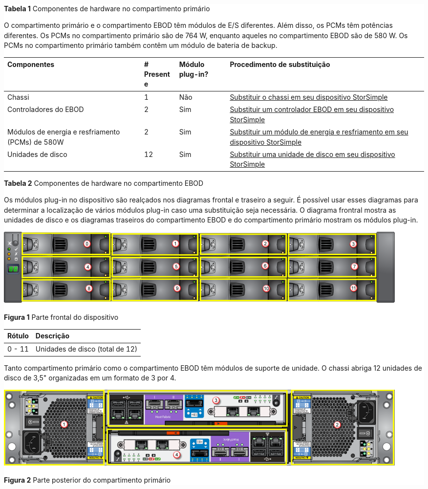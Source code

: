 **Tabela 1** Componentes de hardware no compartimento primário

O compartimento primário e o compartimento EBOD têm módulos de E/S diferentes. Além disso, os PCMs têm potências diferentes. Os PCMs no compartimento primário são de 764 W, enquanto aqueles no compartimento EBOD são de 580 W. Os PCMs no compartimento primário também contêm um módulo de bateria de backup.

| Componentes | # Presente | Módulo plug-in? | Procedimento de substituição |
|:--- |:--- |:--- |:--- |
| Chassi |1 |Não |[Substituir o chassi em seu dispositivo StorSimple](storsimple-chassis-replacement.md) |
| Controladores do EBOD |2 |Sim |[Substituir um controlador EBOD em seu dispositivo StorSimple](storsimple-ebod-controller-replacement.md) |
| Módulos de energia e resfriamento (PCMs) de 580W |2 |Sim |[Substituir um módulo de energia e resfriamento em seu dispositivo StorSimple](storsimple-power-cooling-module-replacement.md) |
| Unidades de disco |12 |Sim |[Substituir uma unidade de disco em seu dispositivo StorSimple](storsimple-disk-drive-replacement.md) |

**Tabela 2** Componentes de hardware no compartimento EBOD

Os módulos plug-in no dispositivo são realçados nos diagramas frontal e traseiro a seguir. É possível usar esses diagramas para determinar a localização de vários módulos plug-in caso uma substituição seja necessária. O diagrama frontral mostra as unidades de disco e os diagramas traseiros do compartimento EBOD e do compartimento primário mostram os módulos plug-in.

![Frontplane do dispositivo com unidades de disco](./media/storsimple-hardware-component-replacement/IC741028.png)

**Figura 1** Parte frontal do dispositivo

| Rótulo | Descrição |
|:--- |:--- |
| 0 - 11 |Unidades de disco (total de 12) |

Tanto compartimento primário como o compartimento EBOD têm módulos de suporte de unidade. O chassi abriga 12 unidades de disco de 3,5" organizadas em um formato de 3 por 4.

![Backplane dos módulos do compartimento primário do dispositivo](./media/storsimple-hardware-component-replacement/IC740994.png)

**Figura 2** Parte posterior do compartimento primário
